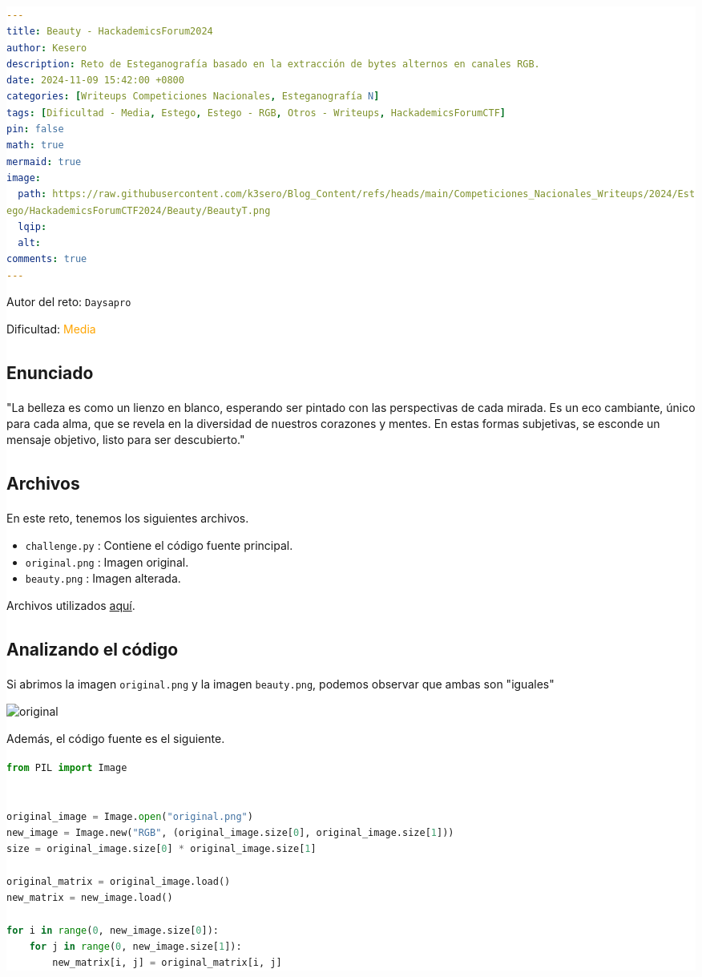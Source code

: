 ```yaml
---
title: Beauty - HackademicsForum2024
author: Kesero
description: Reto de Esteganografía basado en la extracción de bytes alternos en canales RGB.
date: 2024-11-09 15:42:00 +0800
categories: [Writeups Competiciones Nacionales, Esteganografía N]
tags: [Dificultad - Media, Estego, Estego - RGB, Otros - Writeups, HackademicsForumCTF]
pin: false
math: true
mermaid: true
image:
  path: https://raw.githubusercontent.com/k3sero/Blog_Content/refs/heads/main/Competiciones_Nacionales_Writeups/2024/Estego/HackademicsForumCTF2024/Beauty/BeautyT.png
  lqip: 
  alt: 
comments: true
---
```


Autor del reto: `Daysapro`

Dificultad: <font color=orange>Media</font>

## Enunciado

"La belleza es como un lienzo en blanco, esperando ser pintado con las perspectivas de cada mirada. Es un eco cambiante, único para cada alma, que se revela en la diversidad de nuestros corazones y mentes. En estas formas subjetivas, se esconde un mensaje objetivo, listo para ser descubierto."

## Archivos

En este reto, tenemos los siguientes archivos.

- `challenge.py` : Contiene el código fuente principal.
- `original.png` : Imagen original.
- `beauty.png` : Imagen alterada.

Archivos utilizados [aquí](https://github.com/k3sero/Blog_Content/tree/main/Competiciones_Nacionales_Writeups/2024/Estego/HackademicsForumCTF2024/Beauty).


## Analizando el código

Si abrimos la imagen `original.png` y la imagen `beauty.png`, podemos observar que ambas son "iguales"

![original](https://raw.githubusercontent.com/k3sero/Blog_Content/refs/heads/main/Competiciones_Nacionales_Writeups/2024/Estego/HackademicsForumCTF2024/Beauty/original.png)

Además, el código fuente es el siguiente.


```py
from PIL import Image


original_image = Image.open("original.png")
new_image = Image.new("RGB", (original_image.size[0], original_image.size[1]))
size = original_image.size[0] * original_image.size[1]

original_matrix = original_image.load()
new_matrix = new_image.load()

for i in range(0, new_image.size[0]):
    for j in range(0, new_image.size[1]):
        new_matrix[i, j] = original_matrix[i, j]
```